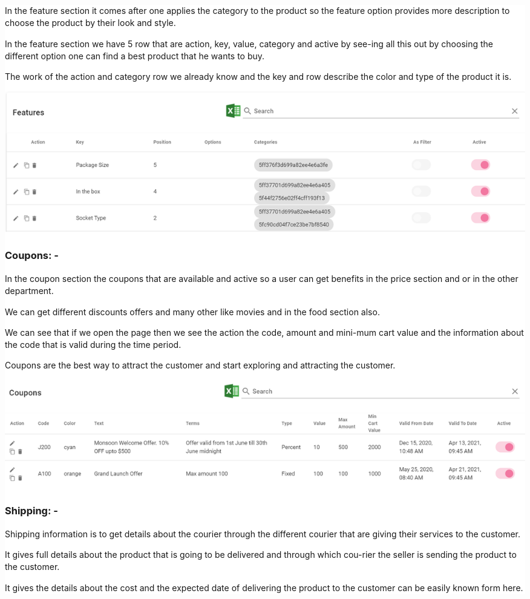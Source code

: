 In the feature section it comes after one applies the category to the product so the feature option provides more description to choose the product by their look and style.

In the feature section we have 5 row that are action, key, value, category and active by see-ing all this out by choosing the different option one can find a best product that he wants to buy.

The work of the action and category row we already know and the key and row describe the color and type of the product it is.

<center><img src="./img/features-list.png"></center>

### Coupons: -

In the coupon section the coupons that are available and active so a user can get benefits in the price section and or in the other department.

We can get different discounts offers and many other like movies and in the food section also.

We can see that if we open the page then we see the action the code, amount and mini-mum cart value and the information about the code that is valid during the time period.

Coupons are the best way to attract the customer and start exploring and attracting the customer.

<center><img src="./img/coupons-list.png"></center>

### Shipping: -

Shipping information is to get details about the courier through the different courier that are giving their services to the customer.

It gives full details about the product that is going to be delivered and through which cou-rier the seller is sending the product to the customer.

It gives the details about the cost and the expected date of delivering the product to the customer can be easily known form here.
